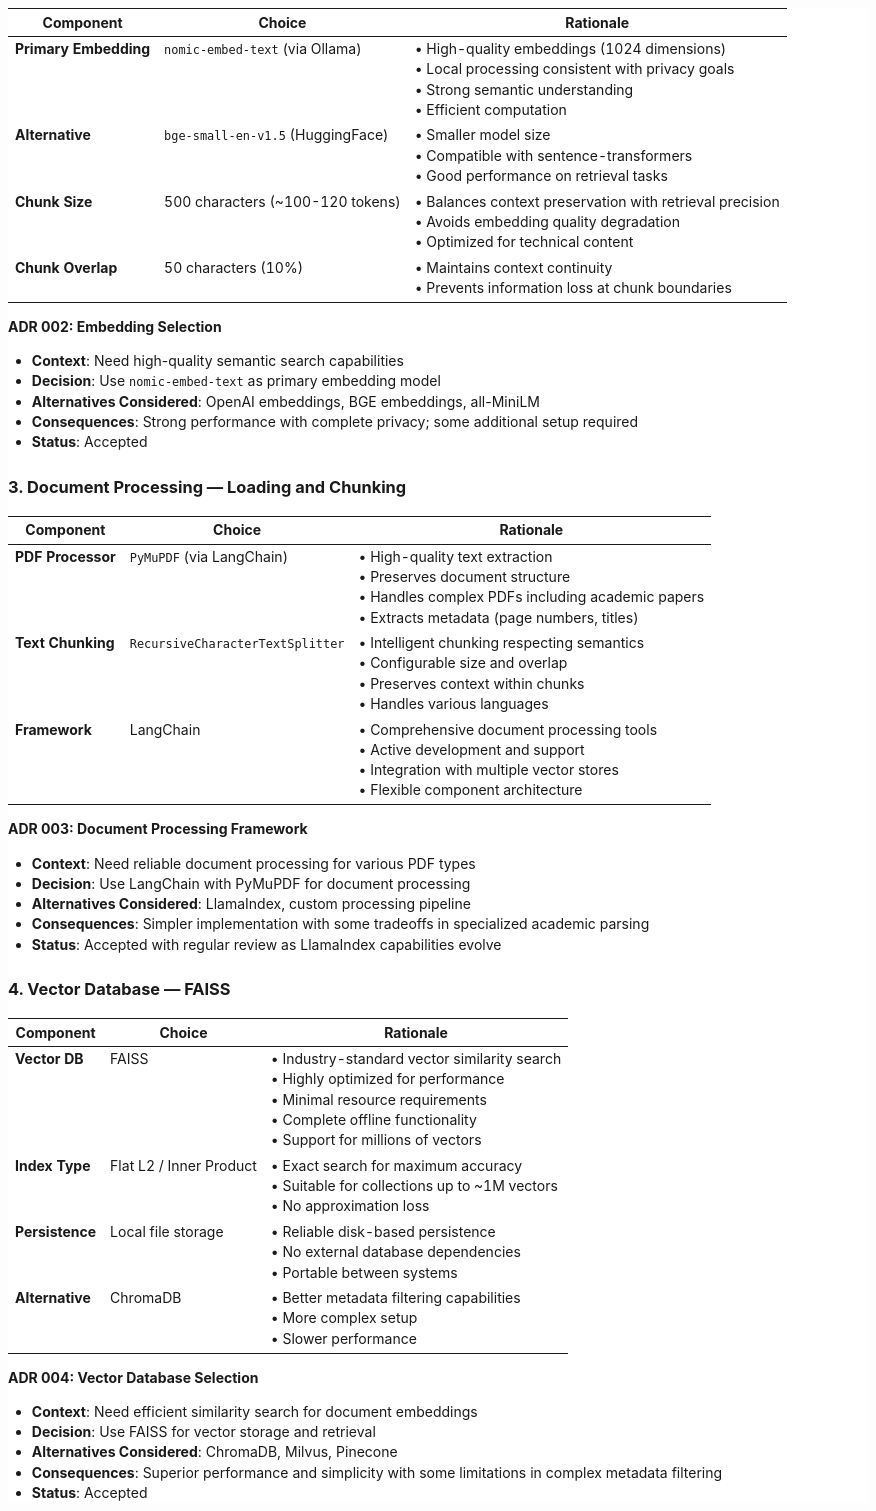 | Component | Choice | Rationale |
|-----------|--------|-----------|
| **Primary Embedding** | `nomic-embed-text` (via Ollama) | • High-quality embeddings (1024 dimensions)<br>• Local processing consistent with privacy goals<br>• Strong semantic understanding<br>• Efficient computation |
| **Alternative** | `bge-small-en-v1.5` (HuggingFace) | • Smaller model size<br>• Compatible with sentence-transformers<br>• Good performance on retrieval tasks |
| **Chunk Size** | 500 characters (~100-120 tokens) | • Balances context preservation with retrieval precision<br>• Avoids embedding quality degradation<br>• Optimized for technical content |
| **Chunk Overlap** | 50 characters (10%) | • Maintains context continuity<br>• Prevents information loss at chunk boundaries |

**ADR 002: Embedding Selection**
* **Context**: Need high-quality semantic search capabilities
* **Decision**: Use `nomic-embed-text` as primary embedding model
* **Alternatives Considered**: OpenAI embeddings, BGE embeddings, all-MiniLM
* **Consequences**: Strong performance with complete privacy; some additional setup required
* **Status**: Accepted

### 3. Document Processing — Loading and Chunking

| Component | Choice | Rationale |
|-----------|--------|-----------|
| **PDF Processor** | `PyMuPDF` (via LangChain) | • High-quality text extraction<br>• Preserves document structure<br>• Handles complex PDFs including academic papers<br>• Extracts metadata (page numbers, titles) |
| **Text Chunking** | `RecursiveCharacterTextSplitter` | • Intelligent chunking respecting semantics<br>• Configurable size and overlap<br>• Preserves context within chunks<br>• Handles various languages |
| **Framework** | LangChain | • Comprehensive document processing tools<br>• Active development and support<br>• Integration with multiple vector stores<br>• Flexible component architecture |

**ADR 003: Document Processing Framework**
* **Context**: Need reliable document processing for various PDF types
* **Decision**: Use LangChain with PyMuPDF for document processing
* **Alternatives Considered**: LlamaIndex, custom processing pipeline
* **Consequences**: Simpler implementation with some tradeoffs in specialized academic parsing
* **Status**: Accepted with regular review as LlamaIndex capabilities evolve

### 4. Vector Database — FAISS

| Component | Choice | Rationale |
|-----------|--------|-----------|
| **Vector DB** | FAISS | • Industry-standard vector similarity search<br>• Highly optimized for performance<br>• Minimal resource requirements<br>• Complete offline functionality<br>• Support for millions of vectors |
| **Index Type** | Flat L2 / Inner Product | • Exact search for maximum accuracy<br>• Suitable for collections up to ~1M vectors<br>• No approximation loss |
| **Persistence** | Local file storage | • Reliable disk-based persistence<br>• No external database dependencies<br>• Portable between systems |
| **Alternative** | ChromaDB | • Better metadata filtering capabilities<br>• More complex setup<br>• Slower performance |

**ADR 004: Vector Database Selection**
* **Context**: Need efficient similarity search for document embeddings
* **Decision**: Use FAISS for vector storage and retrieval
* **Alternatives Considered**: ChromaDB, Milvus, Pinecone
* **Consequences**: Superior performance and simplicity with some limitations in complex metadata filtering
* **Status**: Accepted
